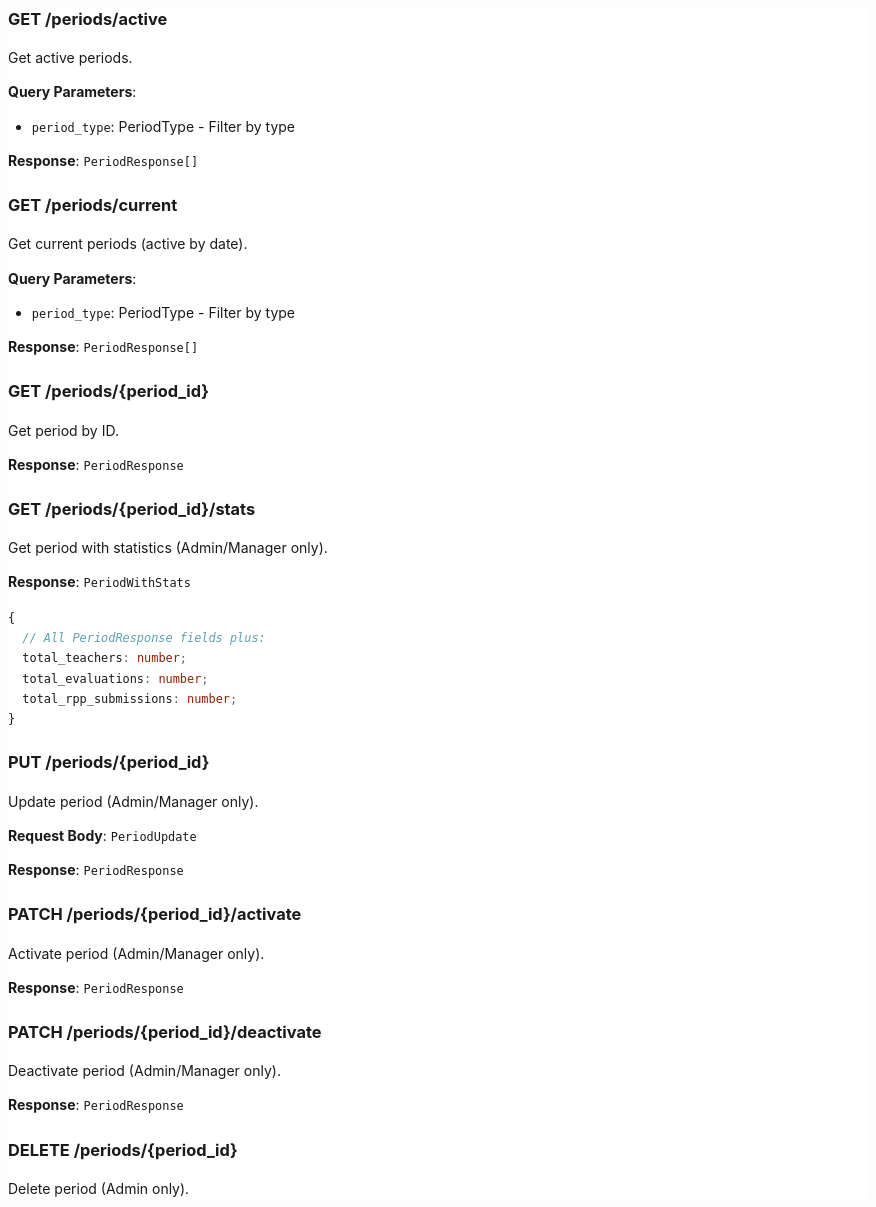 ### GET /periods/active
Get active periods.

**Query Parameters**:
- `period_type`: PeriodType - Filter by type

**Response**: `PeriodResponse[]`

### GET /periods/current
Get current periods (active by date).

**Query Parameters**:
- `period_type`: PeriodType - Filter by type

**Response**: `PeriodResponse[]`

### GET /periods/{period_id}
Get period by ID.

**Response**: `PeriodResponse`

### GET /periods/{period_id}/stats
Get period with statistics (Admin/Manager only).

**Response**: `PeriodWithStats`
```typescript
{
  // All PeriodResponse fields plus:
  total_teachers: number;
  total_evaluations: number;
  total_rpp_submissions: number;
}
```

### PUT /periods/{period_id}
Update period (Admin/Manager only).

**Request Body**: `PeriodUpdate`

**Response**: `PeriodResponse`

### PATCH /periods/{period_id}/activate
Activate period (Admin/Manager only).

**Response**: `PeriodResponse`

### PATCH /periods/{period_id}/deactivate
Deactivate period (Admin/Manager only).

**Response**: `PeriodResponse`

### DELETE /periods/{period_id}
Delete period (Admin only).
